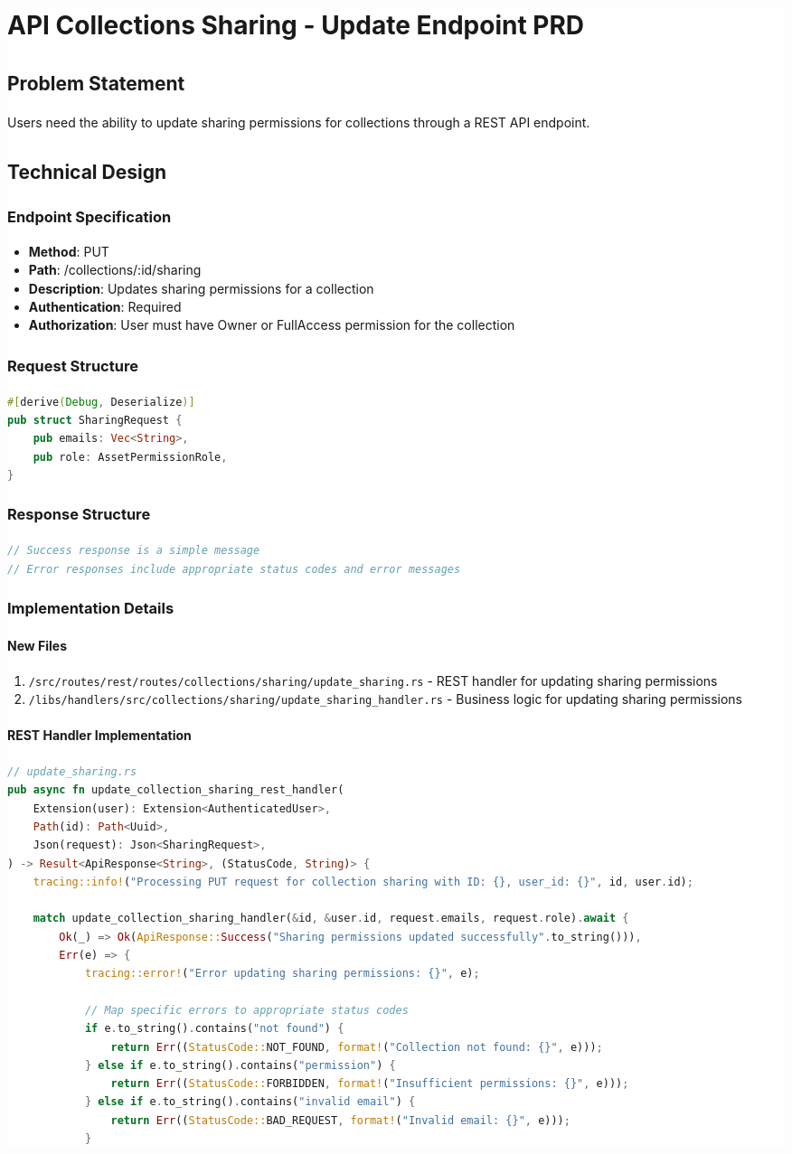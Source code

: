 # API Collections Sharing - Update Endpoint PRD

## Problem Statement
Users need the ability to update sharing permissions for collections through a REST API endpoint.

## Technical Design

### Endpoint Specification
- **Method**: PUT
- **Path**: /collections/:id/sharing
- **Description**: Updates sharing permissions for a collection
- **Authentication**: Required
- **Authorization**: User must have Owner or FullAccess permission for the collection

### Request Structure
```rust
#[derive(Debug, Deserialize)]
pub struct SharingRequest {
    pub emails: Vec<String>,
    pub role: AssetPermissionRole,
}
```

### Response Structure
```rust
// Success response is a simple message
// Error responses include appropriate status codes and error messages
```

### Implementation Details

#### New Files
1. `/src/routes/rest/routes/collections/sharing/update_sharing.rs` - REST handler for updating sharing permissions
2. `/libs/handlers/src/collections/sharing/update_sharing_handler.rs` - Business logic for updating sharing permissions

#### REST Handler Implementation
```rust
// update_sharing.rs
pub async fn update_collection_sharing_rest_handler(
    Extension(user): Extension<AuthenticatedUser>,
    Path(id): Path<Uuid>,
    Json(request): Json<SharingRequest>,
) -> Result<ApiResponse<String>, (StatusCode, String)> {
    tracing::info!("Processing PUT request for collection sharing with ID: {}, user_id: {}", id, user.id);

    match update_collection_sharing_handler(&id, &user.id, request.emails, request.role).await {
        Ok(_) => Ok(ApiResponse::Success("Sharing permissions updated successfully".to_string())),
        Err(e) => {
            tracing::error!("Error updating sharing permissions: {}", e);
            
            // Map specific errors to appropriate status codes
            if e.to_string().contains("not found") {
                return Err((StatusCode::NOT_FOUND, format!("Collection not found: {}", e)));
            } else if e.to_string().contains("permission") {
                return Err((StatusCode::FORBIDDEN, format!("Insufficient permissions: {}", e)));
            } else if e.to_string().contains("invalid email") {
                return Err((StatusCode::BAD_REQUEST, format!("Invalid email: {}", e)));
            }
```